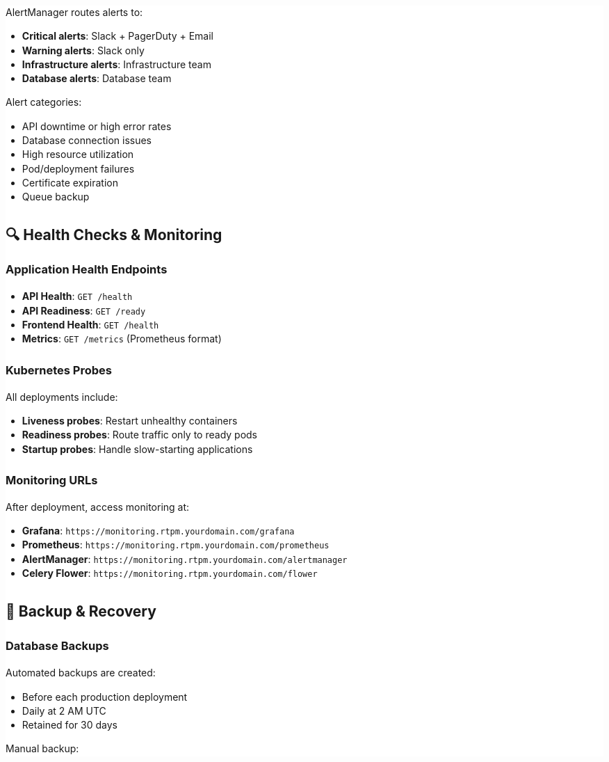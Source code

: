 AlertManager routes alerts to:

- **Critical alerts**: Slack + PagerDuty + Email
- **Warning alerts**: Slack only
- **Infrastructure alerts**: Infrastructure team
- **Database alerts**: Database team

Alert categories:

- API downtime or high error rates
- Database connection issues
- High resource utilization
- Pod/deployment failures
- Certificate expiration
- Queue backup

## 🔍 Health Checks & Monitoring

### Application Health Endpoints

- **API Health**: `GET /health`
- **API Readiness**: `GET /ready`
- **Frontend Health**: `GET /health`
- **Metrics**: `GET /metrics` (Prometheus format)

### Kubernetes Probes

All deployments include:

- **Liveness probes**: Restart unhealthy containers
- **Readiness probes**: Route traffic only to ready pods
- **Startup probes**: Handle slow-starting applications

### Monitoring URLs

After deployment, access monitoring at:

- **Grafana**: `https://monitoring.rtpm.yourdomain.com/grafana`
- **Prometheus**: `https://monitoring.rtpm.yourdomain.com/prometheus`
- **AlertManager**: `https://monitoring.rtpm.yourdomain.com/alertmanager`
- **Celery Flower**: `https://monitoring.rtpm.yourdomain.com/flower`

## 🔄 Backup & Recovery

### Database Backups

Automated backups are created:

- Before each production deployment
- Daily at 2 AM UTC
- Retained for 30 days

Manual backup:
